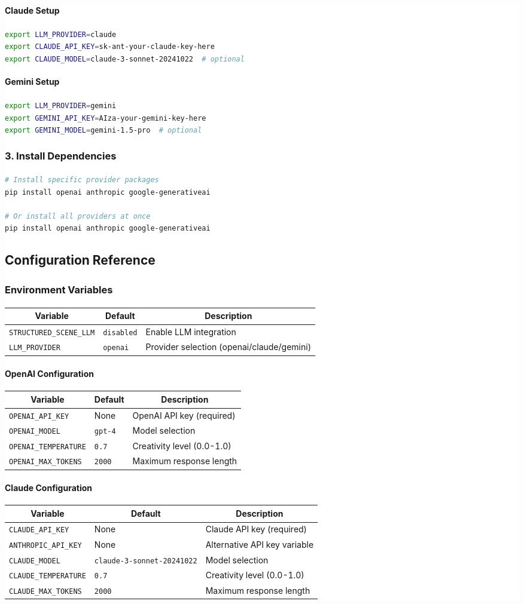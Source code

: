 #### Claude Setup
```bash
export LLM_PROVIDER=claude
export CLAUDE_API_KEY=sk-ant-your-claude-key-here
export CLAUDE_MODEL=claude-3-sonnet-20241022  # optional
```

#### Gemini Setup
```bash
export LLM_PROVIDER=gemini
export GEMINI_API_KEY=AIza-your-gemini-key-here
export GEMINI_MODEL=gemini-1.5-pro  # optional
```

### 3. Install Dependencies
```bash
# Install specific provider packages
pip install openai anthropic google-generativeai

# Or install all providers at once
pip install openai anthropic google-generativeai
```

## Configuration Reference

### Environment Variables

| Variable | Default | Description |
|----------|---------|-------------|
| `STRUCTURED_SCENE_LLM` | `disabled` | Enable LLM integration |
| `LLM_PROVIDER` | `openai` | Provider selection (openai/claude/gemini) |

#### OpenAI Configuration
| Variable | Default | Description |
|----------|---------|-------------|
| `OPENAI_API_KEY` | None | OpenAI API key (required) |
| `OPENAI_MODEL` | `gpt-4` | Model selection |
| `OPENAI_TEMPERATURE` | `0.7` | Creativity level (0.0-1.0) |
| `OPENAI_MAX_TOKENS` | `2000` | Maximum response length |

#### Claude Configuration  
| Variable | Default | Description |
|----------|---------|-------------|
| `CLAUDE_API_KEY` | None | Claude API key (required) |
| `ANTHROPIC_API_KEY` | None | Alternative API key variable |
| `CLAUDE_MODEL` | `claude-3-sonnet-20241022` | Model selection |
| `CLAUDE_TEMPERATURE` | `0.7` | Creativity level (0.0-1.0) |
| `CLAUDE_MAX_TOKENS` | `2000` | Maximum response length |
